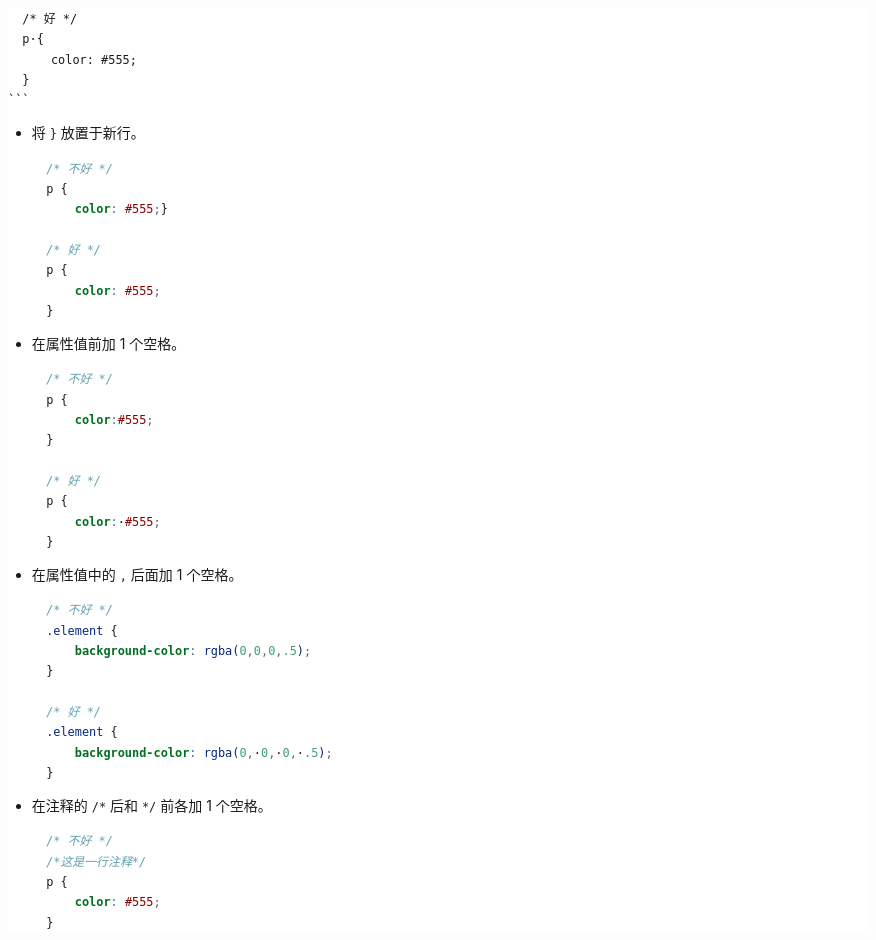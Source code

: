       /* 好 */
      p·{
          color: #555;
      }
    ```

*   将 `}` 放置于新行。

    ```css
      /* 不好 */
      p {
          color: #555;}

      /* 好 */
      p {
          color: #555;
      }
    ```

*   在属性值前加 1 个空格。

    ```css
      /* 不好 */
      p {
          color:#555;
      }

      /* 好 */
      p {
          color:·#555;
      }
    ```

*   在属性值中的 `,` 后面加 1 个空格。

    ```css
      /* 不好 */
      .element {
          background-color: rgba(0,0,0,.5);
      }

      /* 好 */
      .element {
          background-color: rgba(0,·0,·0,·.5);
      }
    ```

*   在注释的 `/*` 后和 `*/` 前各加 1 个空格。

    ```css
      /* 不好 */
      /*这是一行注释*/
      p {
          color: #555;
      }
